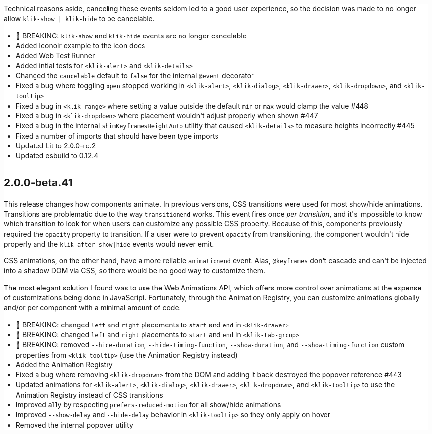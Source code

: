 Technical reasons aside, canceling these events seldom led to a good user experience, so the decision was made to no longer allow `klik-show | klik-hide` to be cancelable.

- 🚨 BREAKING: `klik-show` and `klik-hide` events are no longer cancelable
- Added Iconoir example to the icon docs
- Added Web Test Runner
- Added intial tests for `<klik-alert>` and `<klik-details>`
- Changed the `cancelable` default to `false` for the internal `@event` decorator
- Fixed a bug where toggling `open` stopped working in `<klik-alert>`, `<klik-dialog>`, `<klik-drawer>`, `<klik-dropdown>`, and `<klik-tooltip>`
- Fixed a bug in `<klik-range>` where setting a value outside the default `min` or `max` would clamp the value [#448](https://github.com/shoelace-style/shoelace/issues/448)
- Fixed a bug in `<klik-dropdown>` where placement wouldn't adjust properly when shown [#447](https://github.com/shoelace-style/shoelace/issues/447)
- Fixed a bug in the internal `shimKeyframesHeightAuto` utility that caused `<klik-details>` to measure heights incorrectly [#445](https://github.com/shoelace-style/shoelace/issues/445)
- Fixed a number of imports that should have been type imports
- Updated Lit to 2.0.0-rc.2
- Updated esbuild to 0.12.4

## 2.0.0-beta.41

This release changes how components animate. In previous versions, CSS transitions were used for most show/hide animations. Transitions are problematic due to the way `transitionend` works. This event fires once _per transition_, and it's impossible to know which transition to look for when users can customize any possible CSS property. Because of this, components previously required the `opacity` property to transition. If a user were to prevent `opacity` from transitioning, the component wouldn't hide properly and the `klik-after-show|hide` events would never emit.

CSS animations, on the other hand, have a more reliable `animationend` event. Alas, `@keyframes` don't cascade and can't be injected into a shadow DOM via CSS, so there would be no good way to customize them.

The most elegant solution I found was to use the [Web Animations API](https://developer.mozilla.org/en-US/docs/Web/API/Web_Animations_API), which offers more control over animations at the expense of customizations being done in JavaScript. Fortunately, through the [Animation Registry](/getting-started/customizing#animations), you can customize animations globally and/or per component with a minimal amount of code.

- 🚨 BREAKING: changed `left` and `right` placements to `start` and `end` in `<klik-drawer>`
- 🚨 BREAKING: changed `left` and `right` placements to `start` and `end` in `<klik-tab-group>`
- 🚨 BREAKING: removed `--hide-duration`, `--hide-timing-function`, `--show-duration`, and `--show-timing-function` custom properties from `<klik-tooltip>` (use the Animation Registry instead)
- Added the Animation Registry
- Fixed a bug where removing `<klik-dropdown>` from the DOM and adding it back destroyed the popover reference [#443](https://github.com/shoelace-style/shoelace/issues/443)
- Updated animations for `<klik-alert>`, `<klik-dialog>`, `<klik-drawer>`, `<klik-dropdown>`, and `<klik-tooltip>` to use the Animation Registry instead of CSS transitions
- Improved a11y by respecting `prefers-reduced-motion` for all show/hide animations
- Improved `--show-delay` and `--hide-delay` behavior in `<klik-tooltip>` so they only apply on hover
- Removed the internal popover utility
